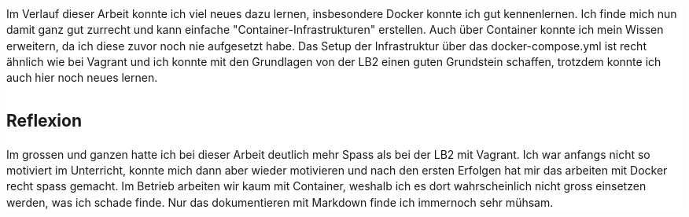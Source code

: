 Im Verlauf dieser Arbeit konnte ich viel neues dazu lernen, insbesondere Docker konnte ich gut kennenlernen. Ich finde mich nun damit ganz gut zurrecht und kann einfache "Container-Infrastrukturen" erstellen. Auch über Container konnte ich mein Wissen erweitern, da ich diese zuvor noch nie aufgesetzt habe. Das Setup der Infrastruktur über das docker-compose.yml ist recht ähnlich wie bei Vagrant und ich konnte mit den Grundlagen von der LB2 einen guten Grundstein schaffen, trotzdem konnte ich auch hier noch neues lernen. 

## Reflexion

Im grossen und ganzen hatte ich bei dieser Arbeit deutlich mehr Spass als bei der LB2 mit Vagrant. Ich war anfangs nicht so motiviert im Unterricht, konnte mich dann aber wieder motivieren und nach den ersten Erfolgen hat mir das arbeiten mit Docker recht spass gemacht. Im Betrieb arbeiten wir kaum mit Container, weshalb ich es dort wahrscheinlich nicht gross einsetzen werden, was ich schade finde. Nur das dokumentieren mit Markdown finde ich immernoch sehr mühsam.
